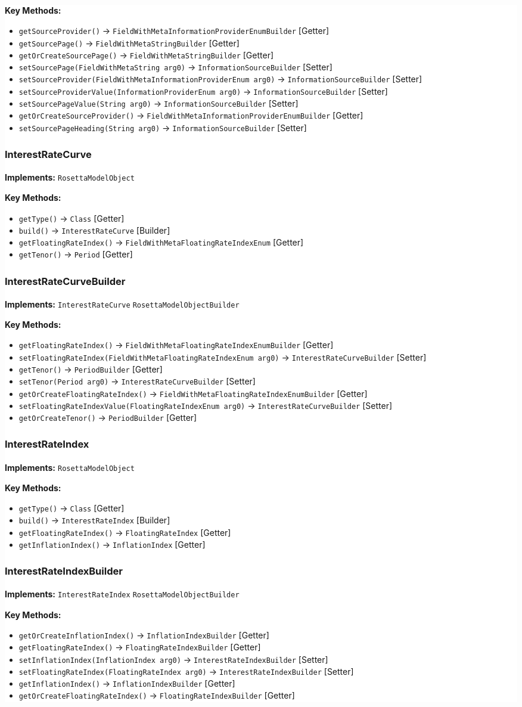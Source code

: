 **Key Methods:**
- `getSourceProvider()` → `FieldWithMetaInformationProviderEnumBuilder` [Getter]
- `getSourcePage()` → `FieldWithMetaStringBuilder` [Getter]
- `getOrCreateSourcePage()` → `FieldWithMetaStringBuilder` [Getter]
- `setSourcePage(FieldWithMetaString arg0)` → `InformationSourceBuilder` [Setter]
- `setSourceProvider(FieldWithMetaInformationProviderEnum arg0)` → `InformationSourceBuilder` [Setter]
- `setSourceProviderValue(InformationProviderEnum arg0)` → `InformationSourceBuilder` [Setter]
- `setSourcePageValue(String arg0)` → `InformationSourceBuilder` [Setter]
- `getOrCreateSourceProvider()` → `FieldWithMetaInformationProviderEnumBuilder` [Getter]
- `setSourcePageHeading(String arg0)` → `InformationSourceBuilder` [Setter]

### InterestRateCurve
**Implements:** `RosettaModelObject` 

**Key Methods:**
- `getType()` → `Class` [Getter]
- `build()` → `InterestRateCurve` [Builder]
- `getFloatingRateIndex()` → `FieldWithMetaFloatingRateIndexEnum` [Getter]
- `getTenor()` → `Period` [Getter]

### InterestRateCurveBuilder
**Implements:** `InterestRateCurve` `RosettaModelObjectBuilder` 

**Key Methods:**
- `getFloatingRateIndex()` → `FieldWithMetaFloatingRateIndexEnumBuilder` [Getter]
- `setFloatingRateIndex(FieldWithMetaFloatingRateIndexEnum arg0)` → `InterestRateCurveBuilder` [Setter]
- `getTenor()` → `PeriodBuilder` [Getter]
- `setTenor(Period arg0)` → `InterestRateCurveBuilder` [Setter]
- `getOrCreateFloatingRateIndex()` → `FieldWithMetaFloatingRateIndexEnumBuilder` [Getter]
- `setFloatingRateIndexValue(FloatingRateIndexEnum arg0)` → `InterestRateCurveBuilder` [Setter]
- `getOrCreateTenor()` → `PeriodBuilder` [Getter]

### InterestRateIndex
**Implements:** `RosettaModelObject` 

**Key Methods:**
- `getType()` → `Class` [Getter]
- `build()` → `InterestRateIndex` [Builder]
- `getFloatingRateIndex()` → `FloatingRateIndex` [Getter]
- `getInflationIndex()` → `InflationIndex` [Getter]

### InterestRateIndexBuilder
**Implements:** `InterestRateIndex` `RosettaModelObjectBuilder` 

**Key Methods:**
- `getOrCreateInflationIndex()` → `InflationIndexBuilder` [Getter]
- `getFloatingRateIndex()` → `FloatingRateIndexBuilder` [Getter]
- `setInflationIndex(InflationIndex arg0)` → `InterestRateIndexBuilder` [Setter]
- `setFloatingRateIndex(FloatingRateIndex arg0)` → `InterestRateIndexBuilder` [Setter]
- `getInflationIndex()` → `InflationIndexBuilder` [Getter]
- `getOrCreateFloatingRateIndex()` → `FloatingRateIndexBuilder` [Getter]
